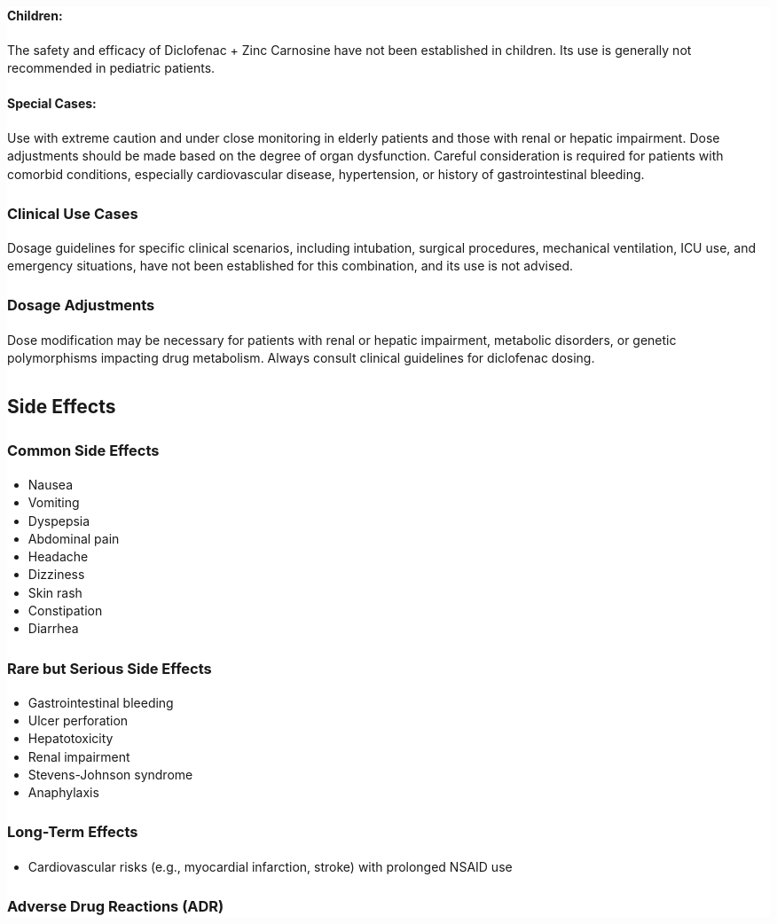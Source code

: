 #### **Children:**

The safety and efficacy of Diclofenac + Zinc Carnosine have not been established in children.  Its use is generally not recommended in pediatric patients.

#### **Special Cases:**

Use with extreme caution and under close monitoring in elderly patients and those with renal or hepatic impairment.  Dose adjustments should be made based on the degree of organ dysfunction.  Careful consideration is required for patients with comorbid conditions, especially cardiovascular disease, hypertension, or history of gastrointestinal bleeding.

### **Clinical Use Cases**

Dosage guidelines for specific clinical scenarios, including intubation, surgical procedures, mechanical ventilation, ICU use, and emergency situations, have not been established for this combination, and its use is not advised.

### **Dosage Adjustments**

Dose modification may be necessary for patients with renal or hepatic impairment, metabolic disorders, or genetic polymorphisms impacting drug metabolism. Always consult clinical guidelines for diclofenac dosing.

## **Side Effects**

### **Common Side Effects**

* Nausea
* Vomiting
* Dyspepsia
* Abdominal pain
* Headache
* Dizziness
* Skin rash
* Constipation
* Diarrhea

### **Rare but Serious Side Effects**

* Gastrointestinal bleeding
* Ulcer perforation
* Hepatotoxicity
* Renal impairment
* Stevens-Johnson syndrome
* Anaphylaxis

### **Long-Term Effects**

* Cardiovascular risks (e.g., myocardial infarction, stroke) with prolonged NSAID use

### **Adverse Drug Reactions (ADR)**
